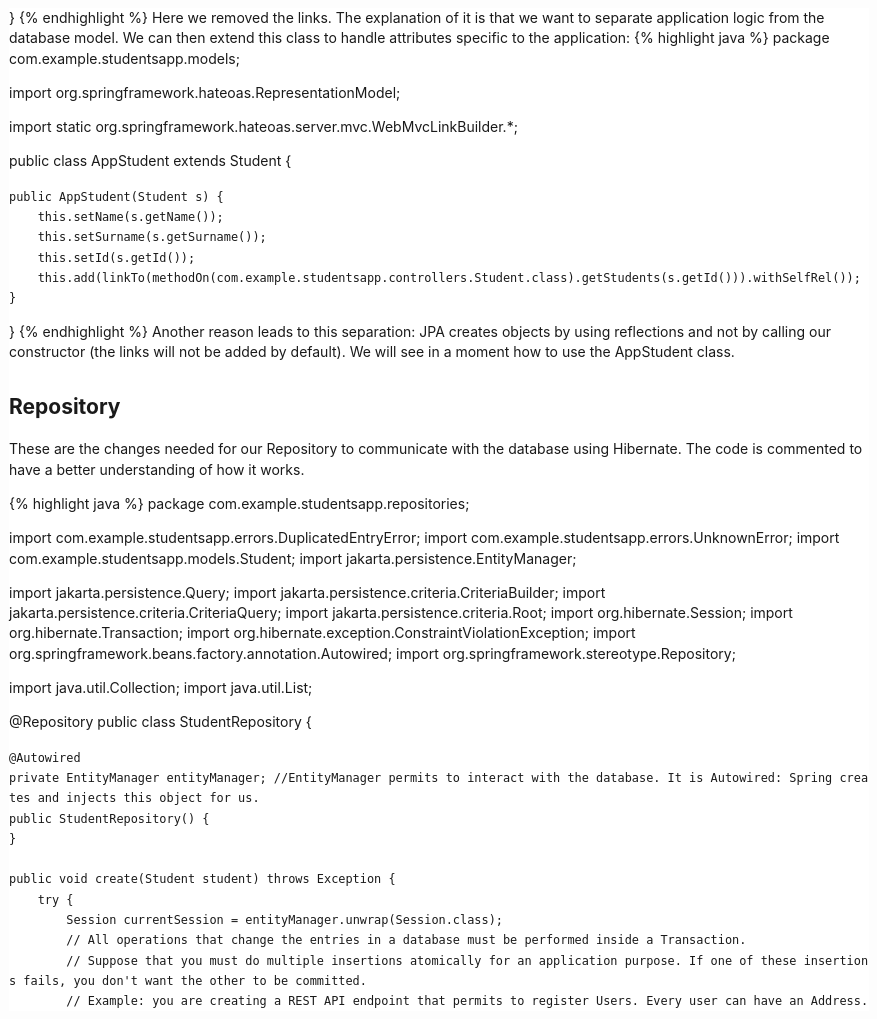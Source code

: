 }
{% endhighlight %}
Here we removed the links. The explanation of it is that we want to separate application logic from the database model. We can then extend this class to handle attributes specific to the application:
{% highlight java %}
package com.example.studentsapp.models;

import org.springframework.hateoas.RepresentationModel;

import static org.springframework.hateoas.server.mvc.WebMvcLinkBuilder.*;

public class AppStudent extends Student {

    public AppStudent(Student s) {
        this.setName(s.getName());
        this.setSurname(s.getSurname());
        this.setId(s.getId());
        this.add(linkTo(methodOn(com.example.studentsapp.controllers.Student.class).getStudents(s.getId())).withSelfRel());
    }

}
{% endhighlight %}
Another reason leads to this separation: JPA creates objects by using reflections and not by calling our constructor (the links will not be added by default). We will see in a moment how to use the AppStudent class.  
## Repository
These are the changes needed for our Repository to communicate with the database using Hibernate. The code is commented to have a better understanding of how it works.

{% highlight java %}
package com.example.studentsapp.repositories;

import com.example.studentsapp.errors.DuplicatedEntryError;
import com.example.studentsapp.errors.UnknownError;
import com.example.studentsapp.models.Student;
import jakarta.persistence.EntityManager;

import jakarta.persistence.Query;
import jakarta.persistence.criteria.CriteriaBuilder;
import jakarta.persistence.criteria.CriteriaQuery;
import jakarta.persistence.criteria.Root;
import org.hibernate.Session;
import org.hibernate.Transaction;
import org.hibernate.exception.ConstraintViolationException;
import org.springframework.beans.factory.annotation.Autowired;
import org.springframework.stereotype.Repository;

import java.util.Collection;
import java.util.List;

@Repository
public class StudentRepository {

    @Autowired
    private EntityManager entityManager; //EntityManager permits to interact with the database. It is Autowired: Spring creates and injects this object for us.
    public StudentRepository() {
    }

    public void create(Student student) throws Exception {
        try {
            Session currentSession = entityManager.unwrap(Session.class);
            // All operations that change the entries in a database must be performed inside a Transaction.
            // Suppose that you must do multiple insertions atomically for an application purpose. If one of these insertions fails, you don't want the other to be committed.
            // Example: you are creating a REST API endpoint that permits to register Users. Every user can have an Address.